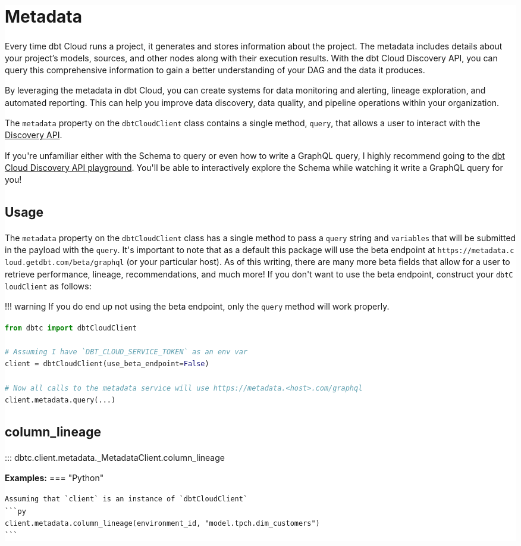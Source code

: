 # Metadata

Every time dbt Cloud runs a project, it generates and stores information about the project. The metadata includes details about your project’s models, sources, and other nodes along with their execution results. With the dbt Cloud Discovery API, you can query this comprehensive information to gain a better understanding of your DAG and the data it produces.

By leveraging the metadata in dbt Cloud, you can create systems for data monitoring and alerting, lineage exploration, and automated reporting. This can help you improve data discovery, data quality, and pipeline operations within your organization.

The `metadata` property on the `dbtCloudClient` class contains a single method, `query`, that allows a user to interact with the [Discovery API](https://docs.getdbt.com/docs/dbt-cloud-apis/discovery-api).

If you're unfamiliar either with the Schema to query or even how to write a GraphQL query, I highly recommend going to the [dbt Cloud Discovery API playground](https://metadata.cloud.getdbt.com/beta/graphql). You'll be able to interactively explore the Schema while watching it write a GraphQL query for you!

## Usage

The `metadata` property on the `dbtCloudClient` class has a single method to pass a `query` string and `variables` that will be submitted in the payload with the `query`. It's important to note that as a default this package will use the beta endpoint at `https://metadata.cloud.getdbt.com/beta/graphql` (or your particular host). As of this writing, there are many more beta fields that allow for a user to retrieve performance, lineage, recommendations, and much more! If you don't want to use the beta endpoint, construct your `dbtCloudClient` as follows:

!!! warning
If you do end up not using the beta endpoint, only the `query` method will work properly.

```python
from dbtc import dbtCloudClient

# Assuming I have `DBT_CLOUD_SERVICE_TOKEN` as an env var
client = dbtCloudClient(use_beta_endpoint=False)

# Now all calls to the metadata service will use https://metadata.<host>.com/graphql
client.metadata.query(...)

```

## column_lineage

::: dbtc.client.metadata.\_MetadataClient.column_lineage

**Examples:**
=== "Python"

    Assuming that `client` is an instance of `dbtCloudClient`
    ```py
    client.metadata.column_lineage(environment_id, "model.tpch.dim_customers")
    ```
